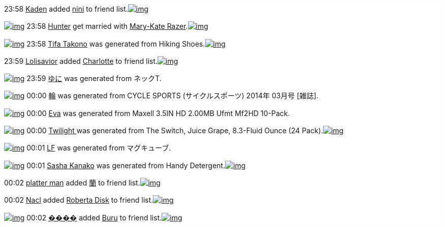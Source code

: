 23:58 [Kaden](http://www.barcodekanojo.com/user/440565/Kaden) added [nini](http://www.barcodekanojo.com/kanojo/2578974/nini) to friend list.[![img](http://img844.imageshack.us/img844/5017/n5tq.png)](http://www.barcodekanojo.com/kanojo/2578974/nini) 

[![img](http://img843.imageshack.us/img843/5238/f7q5.jpg)](http://www.barcodekanojo.com/user/398929/Hunter) 23:58 [Hunter](http://www.barcodekanojo.com/user/398929/Hunter) get married with [Mary-Kate Razer](http://www.barcodekanojo.com/kanojo/2801094/Mary-Kate%20Razer).[![img](http://img703.imageshack.us/img703/3029/gs7q.png)](http://www.barcodekanojo.com/kanojo/2801094/Mary-Kate%20Razer) 

[![img](http://img268.imageshack.us/img268/7955/8ny8.png)](http://www.barcodekanojo.com/kanojo/2809425/Tifa%20Takono) 23:58 [Tifa Takono](http://www.barcodekanojo.com/kanojo/2809425/Tifa%20Takono) was generated from Hiking Shoes.[![img](http://img23.imageshack.us/img23/307/wiei.jpg)](http://www.barcodekanojo.com/product_images/barcode/5385385/1392735466/50x50xHiking,P20Shoes.jpg,qw=88,ah=88.pagespeed.ic.I0BUige84i.jpg) 

23:59 [Lolisavior](http://www.barcodekanojo.com/user/440566/Lolisavior) added [Charlotte](http://www.barcodekanojo.com/kanojo/2731747/Charlotte) to friend list.[![img](http://img32.imageshack.us/img32/9913/5xxx.png)](http://www.barcodekanojo.com/kanojo/2731747/Charlotte) 

[![img](http://img802.imageshack.us/img802/6911/7otb.png)](http://www.barcodekanojo.com/kanojo/2809426/%E3%82%86%E3%81%AB) 23:59 [ゆに](http://www.barcodekanojo.com/kanojo/2809426/%E3%82%86%E3%81%AB) was generated from ネックT.

[![img](http://img132.imageshack.us/img132/9233/12eh.png)](http://www.barcodekanojo.com/kanojo/2809427/%E8%BC%AA) 00:00 [輪](http://www.barcodekanojo.com/kanojo/2809427/%E8%BC%AA) was generated from CYCLE SPORTS (サイクルスポーツ) 2014年 03月号 [雑誌].

[![img](http://img138.imageshack.us/img138/3892/zrfz.png)](http://www.barcodekanojo.com/kanojo/2809428/%20Eva) 00:00 [ Eva](http://www.barcodekanojo.com/kanojo/2809428/%20Eva) was generated from Maxell 3.5IN HD 2.00MB Ufmt Mf2HD 10-Pack.

[![img](http://img812.imageshack.us/img812/9890/acpr.png)](http://www.barcodekanojo.com/kanojo/2809429/Twilight%20) 00:00 [Twilight ](http://www.barcodekanojo.com/kanojo/2809429/Twilight%20) was generated from The Switch, Juice Grape, 8.3-Fluid Ounce (24 Pack).[![img](http://img34.imageshack.us/img34/9513/5azm.jpg)](http://www.barcodekanojo.com/product_images/barcode/5385390/1392735593/50x50xThe,P20Switch,P2C,P20Juice,P20Grape,P2C,P208.3-Fluid,P20Ounce,P20,P2824,P20Pack,P29.jpg,qw=88,ah=88.pagespeed.ic.WgpaO8N2kF.jpg) 

[![img](http://img546.imageshack.us/img546/5198/go3x.png)](http://www.barcodekanojo.com/kanojo/2809430/LF) 00:01 [LF](http://www.barcodekanojo.com/kanojo/2809430/LF) was generated from マグキューブ.

[![img](http://img823.imageshack.us/img823/5361/752d.png)](http://www.barcodekanojo.com/kanojo/2809431/Sasha%20Kanako) 00:01 [Sasha Kanako](http://www.barcodekanojo.com/kanojo/2809431/Sasha%20Kanako) was generated from Handy Detergent.[![img](http://img30.imageshack.us/img30/707/e5m4.jpg)](http://www.barcodekanojo.com/product_images/barcode/5385392/1392735629/Handy%20Detergent.jpg) 

00:02 [platter man](http://www.barcodekanojo.com/user/440564/platter%20man) added [蘭](http://www.barcodekanojo.com/kanojo/2677825/%E8%98%AD) to friend list.[![img](http://img38.imageshack.us/img38/6750/2of3.png)](http://www.barcodekanojo.com/kanojo/2677825/%E8%98%AD) 

00:02 [Nacl](http://www.barcodekanojo.com/user/440563/Nacl) added [Roberta Disk](http://www.barcodekanojo.com/kanojo/615722/Roberta%20Disk) to friend list.[![img](http://img542.imageshack.us/img542/1496/slul.png)](http://www.barcodekanojo.com/kanojo/615722/Roberta%20Disk) 

[![img](http://img802.imageshack.us/img802/3102/je8v.jpg)](http://www.barcodekanojo.com/user/440567/%EF%BF%BD%EF%BF%BD%EF%BF%BD%EF%BF%BD) 00:02 [����](http://www.barcodekanojo.com/user/440567/%EF%BF%BD%EF%BF%BD%EF%BF%BD%EF%BF%BD) added [Buru](http://www.barcodekanojo.com/kanojo/971562/Buru) to friend list.[![img](http://img838.imageshack.us/img838/6849/r2kk.png)](http://www.barcodekanojo.com/kanojo/971562/Buru) 
